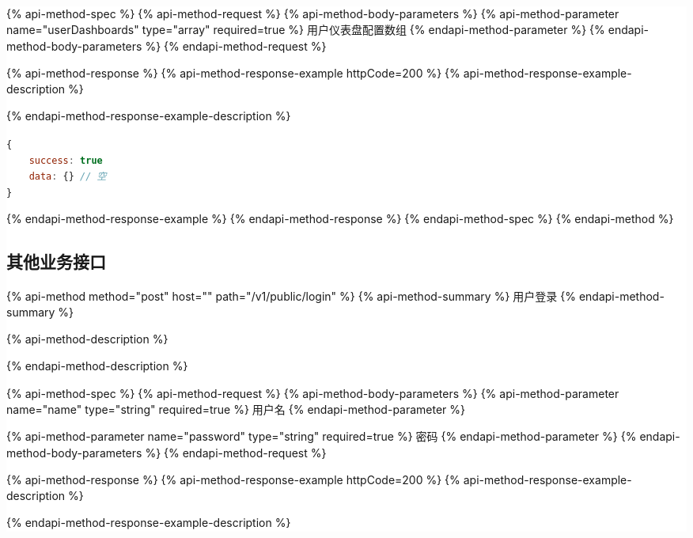 {% api-method-spec %}
{% api-method-request %}
{% api-method-body-parameters %}
{% api-method-parameter name="userDashboards" type="array" required=true %}
 用户仪表盘配置数组
{% endapi-method-parameter %}
{% endapi-method-body-parameters %}
{% endapi-method-request %}

{% api-method-response %}
{% api-method-response-example httpCode=200 %}
{% api-method-response-example-description %}

{% endapi-method-response-example-description %}

```javascript
{
    success: true
    data: {} // 空
}
```
{% endapi-method-response-example %}
{% endapi-method-response %}
{% endapi-method-spec %}
{% endapi-method %}

## 其他业务接口

{% api-method method="post" host="" path="/v1/public/login" %}
{% api-method-summary %}
 用户登录
{% endapi-method-summary %}

{% api-method-description %}

{% endapi-method-description %}

{% api-method-spec %}
{% api-method-request %}
{% api-method-body-parameters %}
{% api-method-parameter name="name" type="string" required=true %}
 用户名
{% endapi-method-parameter %}

{% api-method-parameter name="password" type="string" required=true %}
 密码
{% endapi-method-parameter %}
{% endapi-method-body-parameters %}
{% endapi-method-request %}

{% api-method-response %}
{% api-method-response-example httpCode=200 %}
{% api-method-response-example-description %}

{% endapi-method-response-example-description %}
